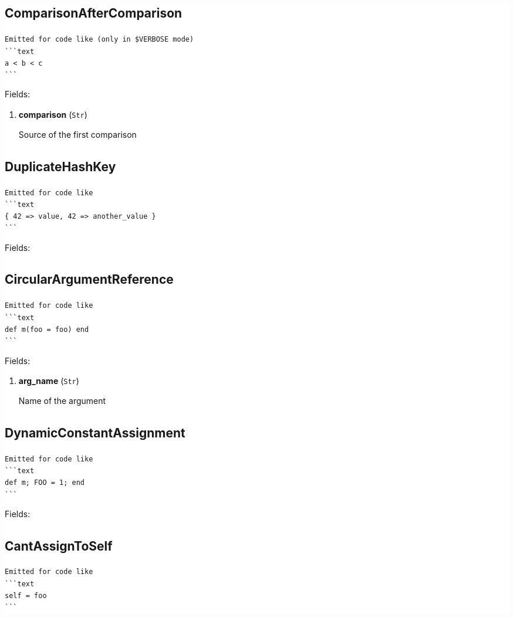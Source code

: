 ## ComparisonAfterComparison

    Emitted for code like (only in $VERBOSE mode)
    ```text
    a < b < c
    ```

Fields:

1. **comparison** (`Str`)

    Source of the first comparison

## DuplicateHashKey

    Emitted for code like
    ```text
    { 42 => value, 42 => another_value }
    ```

Fields:



## CircularArgumentReference

    Emitted for code like
    ```text
    def m(foo = foo) end
    ```

Fields:

1. **arg_name** (`Str`)

    Name of the argument

## DynamicConstantAssignment

    Emitted for code like
    ```text
    def m; FOO = 1; end
    ```

Fields:



## CantAssignToSelf

    Emitted for code like
    ```text
    self = foo
    ```
